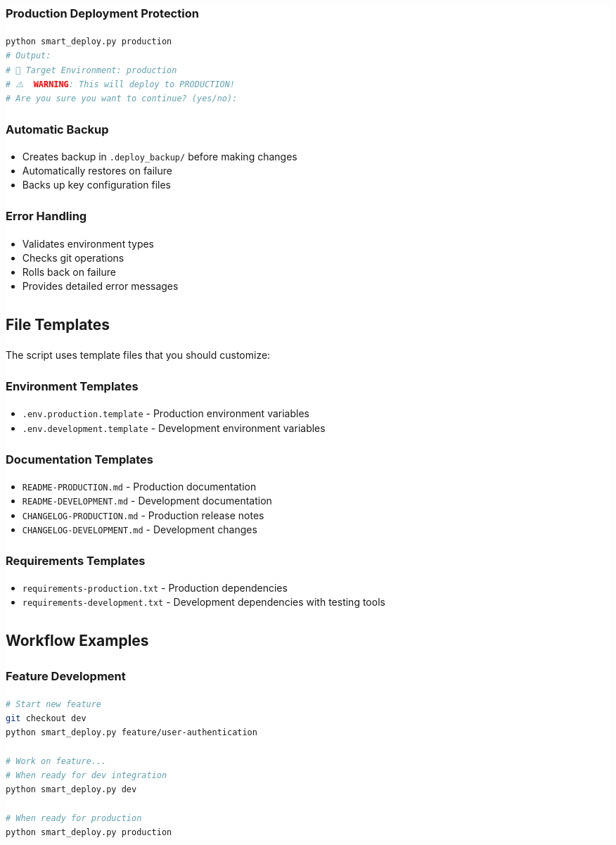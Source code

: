 ### Production Deployment Protection
```bash
python smart_deploy.py production
# Output:
# 🎯 Target Environment: production
# ⚠️  WARNING: This will deploy to PRODUCTION!
# Are you sure you want to continue? (yes/no):
```

### Automatic Backup
- Creates backup in `.deploy_backup/` before making changes
- Automatically restores on failure
- Backs up key configuration files

### Error Handling
- Validates environment types
- Checks git operations
- Rolls back on failure
- Provides detailed error messages

## File Templates

The script uses template files that you should customize:

### Environment Templates
- `.env.production.template` - Production environment variables
- `.env.development.template` - Development environment variables

### Documentation Templates  
- `README-PRODUCTION.md` - Production documentation
- `README-DEVELOPMENT.md` - Development documentation
- `CHANGELOG-PRODUCTION.md` - Production release notes
- `CHANGELOG-DEVELOPMENT.md` - Development changes

### Requirements Templates
- `requirements-production.txt` - Production dependencies
- `requirements-development.txt` - Development dependencies with testing tools

## Workflow Examples

### Feature Development
```bash
# Start new feature
git checkout dev
python smart_deploy.py feature/user-authentication

# Work on feature...
# When ready for dev integration
python smart_deploy.py dev

# When ready for production
python smart_deploy.py production
```
